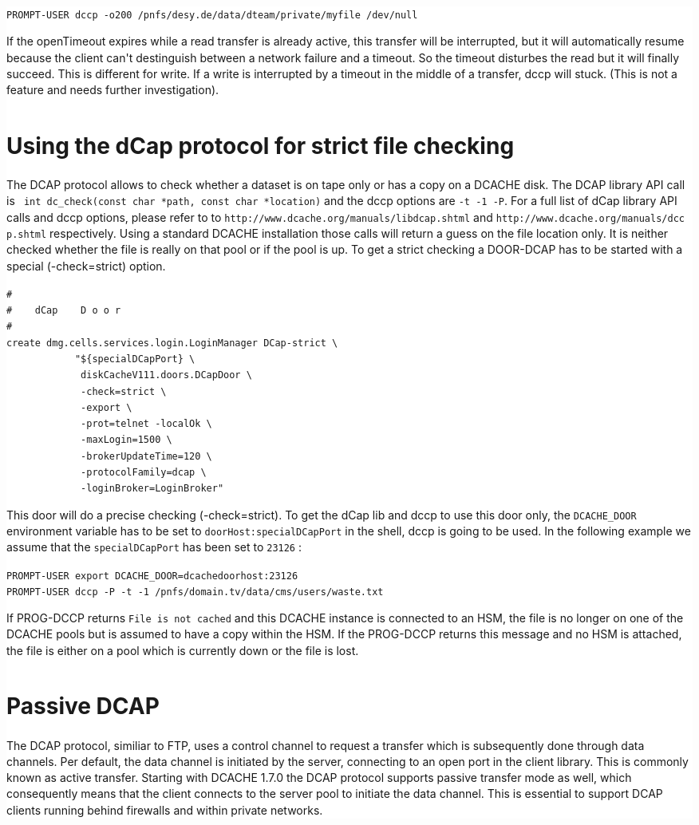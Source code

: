     PROMPT-USER dccp -o200 /pnfs/desy.de/data/dteam/private/myfile /dev/null

If the openTimeout expires while a read transfer is already active, this transfer will be interrupted, but it will automatically resume because the client can't destinguish between a network failure and a timeout. So the timeout disturbes the read but it will finally succeed. This is different for write. If a write is interrupted by a timeout in the middle of a transfer, dccp will stuck. (This is not a feature and needs further investigation).

Using the dCap protocol for strict file checking
================================================

The DCAP protocol allows to check whether a dataset is on tape only or has a copy on a DCACHE disk. The DCAP library API call is ` int dc_check(const char *path, const char
       *location)` and the dccp options are `-t -1
       -P`. For a full list of dCap library API calls and dccp options, please refer to to `http://www.dcache.org/manuals/libdcap.shtml` and `http://www.dcache.org/manuals/dccp.shtml` respectively. Using a standard DCACHE installation those calls will return a guess on the file location only. It is neither checked whether the file is really on that pool or if the pool is up. To get a strict checking a DOOR-DCAP has to be started with a special (-check=strict) option.

    #
    #    dCap    D o o r
    #
    create dmg.cells.services.login.LoginManager DCap-strict \
                "${specialDCapPort} \
                 diskCacheV111.doors.DCapDoor \
                 -check=strict \
                 -export \
                 -prot=telnet -localOk \
                 -maxLogin=1500 \
                 -brokerUpdateTime=120 \
                 -protocolFamily=dcap \
                 -loginBroker=LoginBroker"

This door will do a precise checking (-check=strict). To get the dCap lib and dccp to use this door only, the `DCACHE_DOOR` environment variable has to be set to `doorHost:specialDCapPort` in the shell, dccp is going to be used. In the following example we assume that the `specialDCapPort` has been set to `23126` :

    PROMPT-USER export DCACHE_DOOR=dcachedoorhost:23126
    PROMPT-USER dccp -P -t -1 /pnfs/domain.tv/data/cms/users/waste.txt

If PROG-DCCP returns `File is not cached` and this DCACHE instance is connected to an HSM, the file is no longer on one of the DCACHE pools but is assumed to have a copy within the HSM. If the PROG-DCCP returns this message and no HSM is attached, the file is either on a pool which is currently down or the file is lost.

Passive DCAP
============

The DCAP protocol, similiar to FTP, uses a control channel to request a transfer which is subsequently done through data channels. Per default, the data channel is initiated by the server, connecting to an open port in the client library. This is commonly known as active transfer. Starting with DCACHE 1.7.0 the DCAP protocol supports passive transfer mode as well, which consequently means that the client connects to the server pool to initiate the data channel. This is essential to support DCAP clients running behind firewalls and within private networks.

